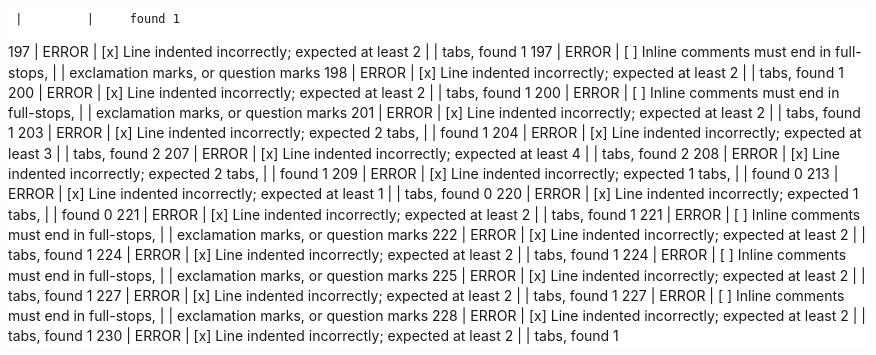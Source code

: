      |         |     found 1
 197 | ERROR   | [x] Line indented incorrectly; expected at least 2
     |         |     tabs, found 1
 197 | ERROR   | [ ] Inline comments must end in full-stops,
     |         |     exclamation marks, or question marks
 198 | ERROR   | [x] Line indented incorrectly; expected at least 2
     |         |     tabs, found 1
 200 | ERROR   | [x] Line indented incorrectly; expected at least 2
     |         |     tabs, found 1
 200 | ERROR   | [ ] Inline comments must end in full-stops,
     |         |     exclamation marks, or question marks
 201 | ERROR   | [x] Line indented incorrectly; expected at least 2
     |         |     tabs, found 1
 203 | ERROR   | [x] Line indented incorrectly; expected 2 tabs,
     |         |     found 1
 204 | ERROR   | [x] Line indented incorrectly; expected at least 3
     |         |     tabs, found 2
 207 | ERROR   | [x] Line indented incorrectly; expected at least 4
     |         |     tabs, found 2
 208 | ERROR   | [x] Line indented incorrectly; expected 2 tabs,
     |         |     found 1
 209 | ERROR   | [x] Line indented incorrectly; expected 1 tabs,
     |         |     found 0
 213 | ERROR   | [x] Line indented incorrectly; expected at least 1
     |         |     tabs, found 0
 220 | ERROR   | [x] Line indented incorrectly; expected 1 tabs,
     |         |     found 0
 221 | ERROR   | [x] Line indented incorrectly; expected at least 2
     |         |     tabs, found 1
 221 | ERROR   | [ ] Inline comments must end in full-stops,
     |         |     exclamation marks, or question marks
 222 | ERROR   | [x] Line indented incorrectly; expected at least 2
     |         |     tabs, found 1
 224 | ERROR   | [x] Line indented incorrectly; expected at least 2
     |         |     tabs, found 1
 224 | ERROR   | [ ] Inline comments must end in full-stops,
     |         |     exclamation marks, or question marks
 225 | ERROR   | [x] Line indented incorrectly; expected at least 2
     |         |     tabs, found 1
 227 | ERROR   | [x] Line indented incorrectly; expected at least 2
     |         |     tabs, found 1
 227 | ERROR   | [ ] Inline comments must end in full-stops,
     |         |     exclamation marks, or question marks
 228 | ERROR   | [x] Line indented incorrectly; expected at least 2
     |         |     tabs, found 1
 230 | ERROR   | [x] Line indented incorrectly; expected at least 2
     |         |     tabs, found 1